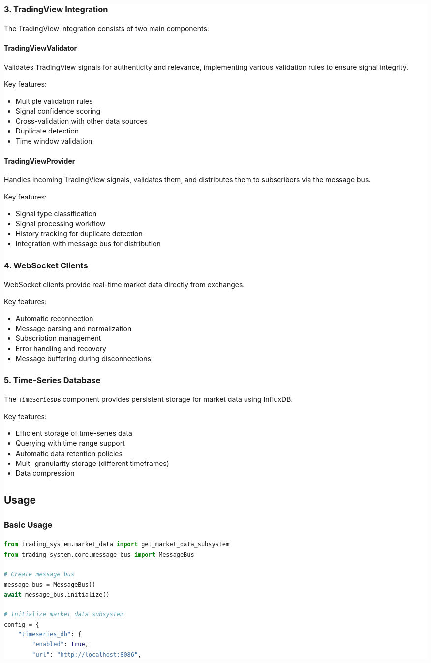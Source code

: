 ### 3. TradingView Integration

The TradingView integration consists of two main components:

#### TradingViewValidator

Validates TradingView signals for authenticity and relevance, implementing various validation rules to ensure signal integrity.

Key features:
- Multiple validation rules
- Signal confidence scoring
- Cross-validation with other data sources
- Duplicate detection
- Time window validation

#### TradingViewProvider

Handles incoming TradingView signals, validates them, and distributes them to subscribers via the message bus.

Key features:
- Signal type classification
- Signal processing workflow
- History tracking for duplicate detection
- Integration with message bus for distribution

### 4. WebSocket Clients

WebSocket clients provide real-time market data directly from exchanges.

Key features:
- Automatic reconnection
- Message parsing and normalization
- Subscription management
- Error handling and recovery
- Message buffering during disconnections

### 5. Time-Series Database

The `TimeSeriesDB` component provides persistent storage for market data using InfluxDB.

Key features:
- Efficient storage of time-series data
- Querying with time range support
- Automatic data retention policies
- Multi-granularity storage (different timeframes)
- Data compression

## Usage

### Basic Usage

```python
from trading_system.market_data import get_market_data_subsystem
from trading_system.core.message_bus import MessageBus

# Create message bus
message_bus = MessageBus()
await message_bus.initialize()

# Initialize market data subsystem
config = {
    "timeseries_db": {
        "enabled": True,
        "url": "http://localhost:8086",
```